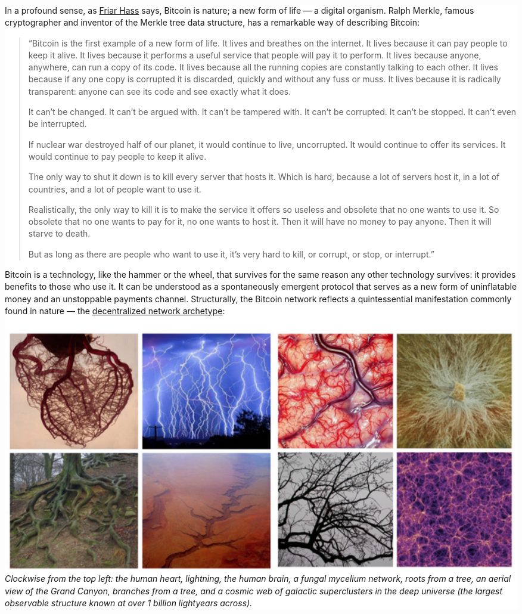 In a profound sense, as [Friar Hass](https://twitter.com/FriarHass) says, Bitcoin is nature; a new form of life — a digital organism. Ralph Merkle, famous cryptographer and inventor of the Merkle tree data structure, has a remarkable way of describing Bitcoin:

> “Bitcoin is the first example of a new form of life. It lives and breathes on the internet. It lives because it can pay people to keep it alive. It lives because it performs a useful service that people will pay it to perform. It lives because anyone, anywhere, can run a copy of its code. It lives because all the running copies are constantly talking to each other. It lives because if any one copy is corrupted it is discarded, quickly and without any fuss or muss. It lives because it is radically transparent: anyone can see its code and see exactly what it does.
> 
> It can’t be changed. It can’t be argued with. It can’t be tampered with. It can’t be corrupted. It can’t be stopped. It can’t even be interrupted.
> 
> If nuclear war destroyed half of our planet, it would continue to live, uncorrupted. It would continue to offer its services. It would continue to pay people to keep it alive.
> 
> The only way to shut it down is to kill every server that hosts it. Which is hard, because a lot of servers host it, in a lot of countries, and a lot of people want to use it.
> 
> Realistically, the only way to kill it is to make the service it offers so useless and obsolete that no one wants to use it. So obsolete that no one wants to pay for it, no one wants to host it. Then it will have no money to pay anyone. Then it will starve to death.
> 
> But as long as there are people who want to use it, it’s very hard to kill, or corrupt, or stop, or interrupt.”

Bitcoin is a technology, like the hammer or the wheel, that survives for the same reason any other technology survives: it provides benefits to those who use it. It can be understood as a spontaneously emergent protocol that serves as a new form of uninflatable money and an unstoppable payments channel. Structurally, the Bitcoin network reflects a quintessential manifestation commonly found in nature — the [decentralized network archetype](https://medium.com/@BrandonQuittem/bitcoin-is-a-decentralized-organism-mycelium-part-1-3-6ec58cdcfaa6):

![](/assets/images/cy19/cy19m11/rb18.png)
*Clockwise from the top left: the human heart, lightning, the human brain, a fungal mycelium network, roots from a tree, an aerial view of the Grand Canyon, branches from a tree, and a cosmic web of galactic superclusters in the deep universe (the largest observable structure known at over 1 billion lightyears across).*
